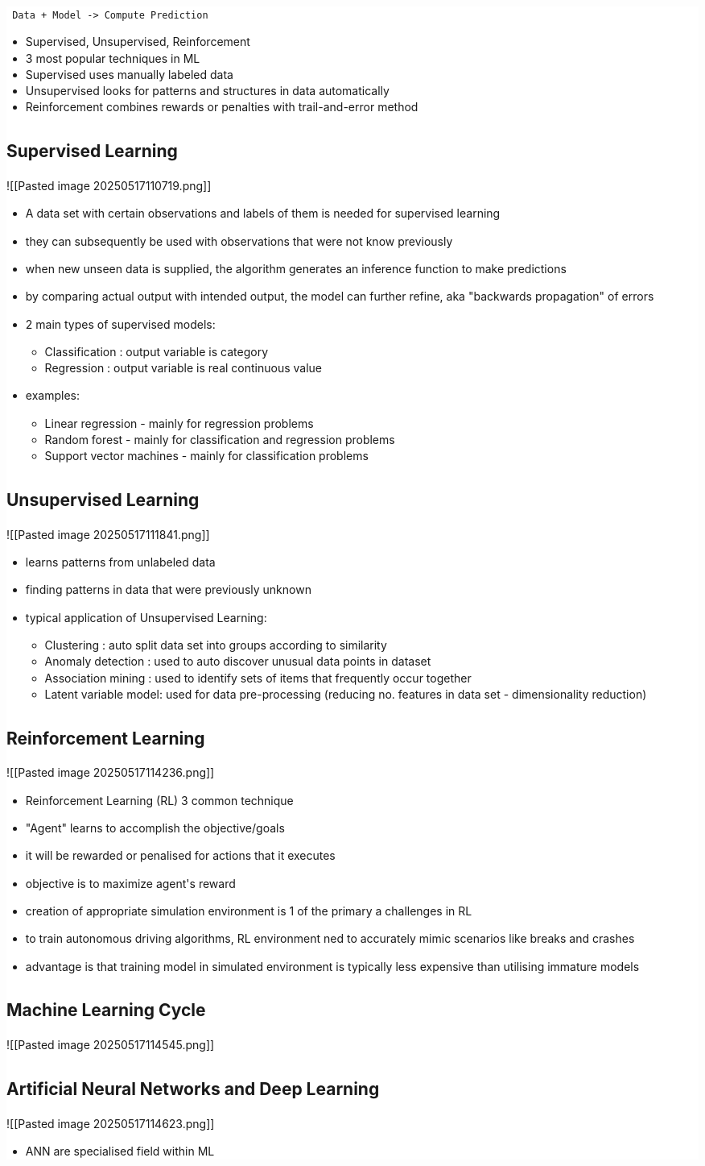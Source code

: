 ``` Data + Model -> Compute Prediction```

- Supervised, Unsupervised, Reinforcement 
- 3 most popular techniques in ML
- Supervised uses manually labeled data
- Unsupervised looks for patterns and structures in data automatically
- Reinforcement combines rewards or penalties with trail-and-error method

## Supervised Learning
![[Pasted image 20250517110719.png]]

- A data set with certain observations and labels of them is needed for supervised learning
- they can subsequently be used with observations that were not know previously
- when new unseen data is supplied, the algorithm generates an inference function to make predictions
- by comparing actual output with intended output, the model can further refine, aka "backwards propagation" of errors

- 2 main types of supervised models:
	- Classification : output variable is category
	- Regression : output variable is real continuous value

- examples:
	- Linear regression - mainly for regression problems
	- Random forest - mainly for classification and regression problems
	- Support vector machines - mainly for classification problems


## Unsupervised Learning
![[Pasted image 20250517111841.png]]

- learns patterns from unlabeled data
- finding patterns in data that were previously unknown

- typical application of Unsupervised Learning:
	- Clustering : auto split data set into groups according to similarity
	- Anomaly detection : used to auto discover unusual data points in dataset 
	- Association mining : used to identify sets of items that frequently occur together
	- Latent variable model: used for data pre-processing (reducing no. features in data set - dimensionality reduction)

## Reinforcement Learning
![[Pasted image 20250517114236.png]]

- Reinforcement Learning (RL) 3 common technique
- "Agent" learns to accomplish the objective/goals
- it will be rewarded or penalised for actions that it executes
- objective is to maximize agent's reward

- creation of appropriate simulation environment is 1 of the primary a challenges in RL
- to train autonomous driving algorithms, RL environment ned to accurately mimic scenarios like breaks and crashes
- advantage is that training model in simulated environment is typically less expensive than utilising immature models


## Machine Learning Cycle
![[Pasted image 20250517114545.png]]


## Artificial Neural Networks and Deep Learning
![[Pasted image 20250517114623.png]]

- ANN are specialised field within ML
```